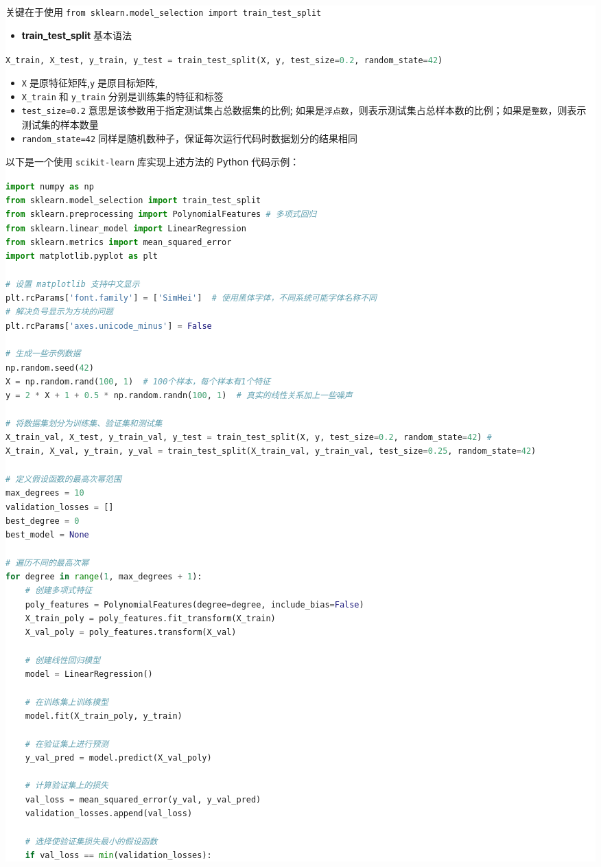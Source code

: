 关键在于使用 `from sklearn.model_selection import train_test_split`

- **train_test_split** 基本语法

```Python
X_train, X_test, y_train, y_test = train_test_split(X, y, test_size=0.2, random_state=42)
```

- `X` 是原特征矩阵,`y` 是原目标矩阵,
- `X_train` 和 `y_train` 分别是训练集的特征和标签
- `test_size=0.2` 意思是该参数用于指定测试集占总数据集的比例; 如果是`浮点数`，则表示测试集占总样本数的比例；如果是`整数`，则表示测试集的样本数量
- `random_state=42` 同样是随机数种子，保证每次运行代码时数据划分的结果相同

以下是一个使用 `scikit-learn` 库实现上述方法的 Python 代码示例：

```Python
import numpy as np
from sklearn.model_selection import train_test_split
from sklearn.preprocessing import PolynomialFeatures # 多项式回归
from sklearn.linear_model import LinearRegression
from sklearn.metrics import mean_squared_error
import matplotlib.pyplot as plt

# 设置 matplotlib 支持中文显示
plt.rcParams['font.family'] = ['SimHei']  # 使用黑体字体，不同系统可能字体名称不同
# 解决负号显示为方块的问题
plt.rcParams['axes.unicode_minus'] = False

# 生成一些示例数据
np.random.seed(42)
X = np.random.rand(100, 1)  # 100个样本，每个样本有1个特征
y = 2 * X + 1 + 0.5 * np.random.randn(100, 1)  # 真实的线性关系加上一些噪声

# 将数据集划分为训练集、验证集和测试集
X_train_val, X_test, y_train_val, y_test = train_test_split(X, y, test_size=0.2, random_state=42) #
X_train, X_val, y_train, y_val = train_test_split(X_train_val, y_train_val, test_size=0.25, random_state=42)

# 定义假设函数的最高次幂范围
max_degrees = 10
validation_losses = []
best_degree = 0
best_model = None

# 遍历不同的最高次幂
for degree in range(1, max_degrees + 1):
    # 创建多项式特征
    poly_features = PolynomialFeatures(degree=degree, include_bias=False)
    X_train_poly = poly_features.fit_transform(X_train)
    X_val_poly = poly_features.transform(X_val)

    # 创建线性回归模型
    model = LinearRegression()

    # 在训练集上训练模型
    model.fit(X_train_poly, y_train)

    # 在验证集上进行预测
    y_val_pred = model.predict(X_val_poly)

    # 计算验证集上的损失
    val_loss = mean_squared_error(y_val, y_val_pred)
    validation_losses.append(val_loss)

    # 选择使验证集损失最小的假设函数
    if val_loss == min(validation_losses):
```